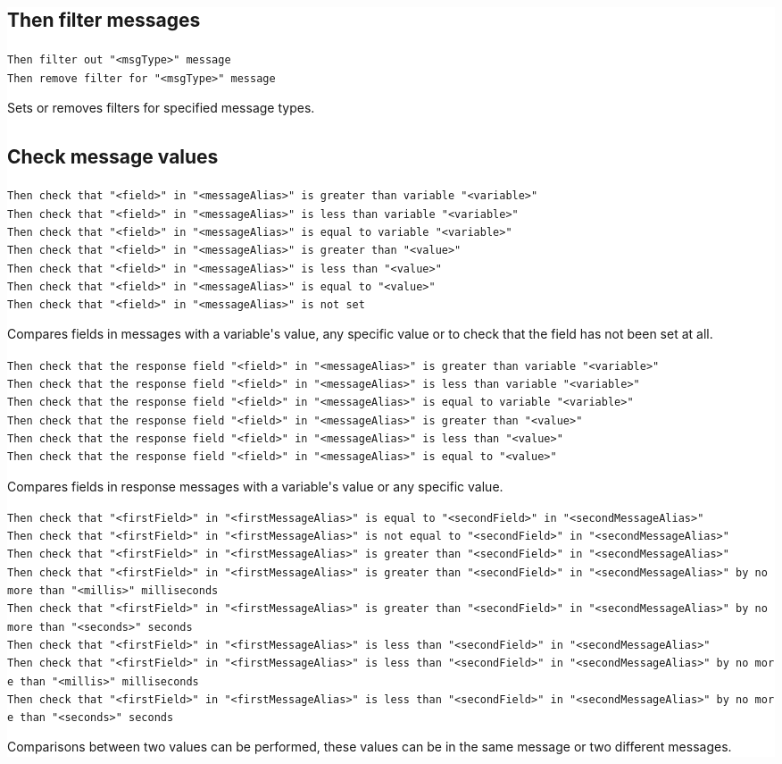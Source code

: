 ## Then filter messages

```gherkin
Then filter out "<msgType>" message
Then remove filter for "<msgType>" message
```
Sets or removes filters for specified message types.

## Check message values

```gherkin
Then check that "<field>" in "<messageAlias>" is greater than variable "<variable>"
Then check that "<field>" in "<messageAlias>" is less than variable "<variable>"
Then check that "<field>" in "<messageAlias>" is equal to variable "<variable>"
Then check that "<field>" in "<messageAlias>" is greater than "<value>"
Then check that "<field>" in "<messageAlias>" is less than "<value>"
Then check that "<field>" in "<messageAlias>" is equal to "<value>"
Then check that "<field>" in "<messageAlias>" is not set
```
Compares fields in messages with a variable's value, 
any specific value or to check that the field has not been set at all.

```gherkin
Then check that the response field "<field>" in "<messageAlias>" is greater than variable "<variable>"
Then check that the response field "<field>" in "<messageAlias>" is less than variable "<variable>"
Then check that the response field "<field>" in "<messageAlias>" is equal to variable "<variable>"
Then check that the response field "<field>" in "<messageAlias>" is greater than "<value>"
Then check that the response field "<field>" in "<messageAlias>" is less than "<value>"
Then check that the response field "<field>" in "<messageAlias>" is equal to "<value>"
```
Compares fields in response messages with a variable's value or any specific value.

```gherkin
Then check that "<firstField>" in "<firstMessageAlias>" is equal to "<secondField>" in "<secondMessageAlias>"
Then check that "<firstField>" in "<firstMessageAlias>" is not equal to "<secondField>" in "<secondMessageAlias>"
Then check that "<firstField>" in "<firstMessageAlias>" is greater than "<secondField>" in "<secondMessageAlias>"
Then check that "<firstField>" in "<firstMessageAlias>" is greater than "<secondField>" in "<secondMessageAlias>" by no more than "<millis>" milliseconds
Then check that "<firstField>" in "<firstMessageAlias>" is greater than "<secondField>" in "<secondMessageAlias>" by no more than "<seconds>" seconds
Then check that "<firstField>" in "<firstMessageAlias>" is less than "<secondField>" in "<secondMessageAlias>"
Then check that "<firstField>" in "<firstMessageAlias>" is less than "<secondField>" in "<secondMessageAlias>" by no more than "<millis>" milliseconds
Then check that "<firstField>" in "<firstMessageAlias>" is less than "<secondField>" in "<secondMessageAlias>" by no more than "<seconds>" seconds
```
Comparisons between two values can be performed, these values can be in the same message or two different messages.
